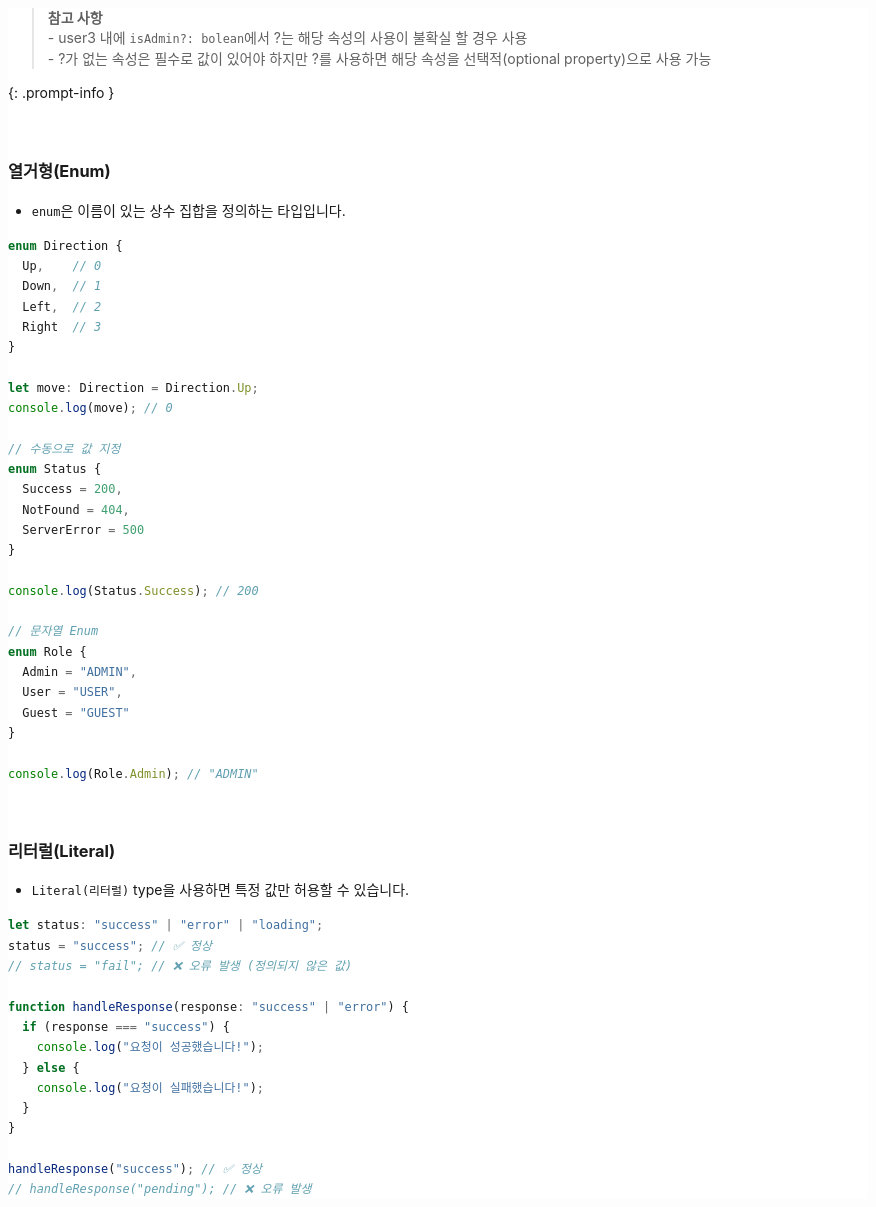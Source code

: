 > **참고 사항** <br/>
> \- user3 내에 `isAdmin?: bolean`에서 ?는 해당 속성의 사용이 불확실 할 경우 사용<br/>
> \- ?가 없는 속성은 필수로 값이 있어야 하지만 ?를 사용하면 해당 속성을 선택적(optional property)으로 사용 가능
> 
{: .prompt-info }


<br/>

### 열거형(Enum)
- `enum`은 이름이 있는 상수 집합을 정의하는 타입입니다.

```typescript
enum Direction {
  Up,    // 0
  Down,  // 1
  Left,  // 2
  Right  // 3
}

let move: Direction = Direction.Up;
console.log(move); // 0

// 수동으로 값 지정
enum Status {
  Success = 200,
  NotFound = 404,
  ServerError = 500
}

console.log(Status.Success); // 200

// 문자열 Enum
enum Role {
  Admin = "ADMIN",
  User = "USER",
  Guest = "GUEST"
}

console.log(Role.Admin); // "ADMIN"
```

<br/>


### 리터럴(Literal)
- `Literal(리터럴)` type을 사용하면 특정 값만 허용할 수 있습니다.

```typescript
let status: "success" | "error" | "loading";
status = "success"; // ✅ 정상
// status = "fail"; // ❌ 오류 발생 (정의되지 않은 값)

function handleResponse(response: "success" | "error") {
  if (response === "success") {
    console.log("요청이 성공했습니다!");
  } else {
    console.log("요청이 실패했습니다!");
  }
}

handleResponse("success"); // ✅ 정상
// handleResponse("pending"); // ❌ 오류 발생
```
